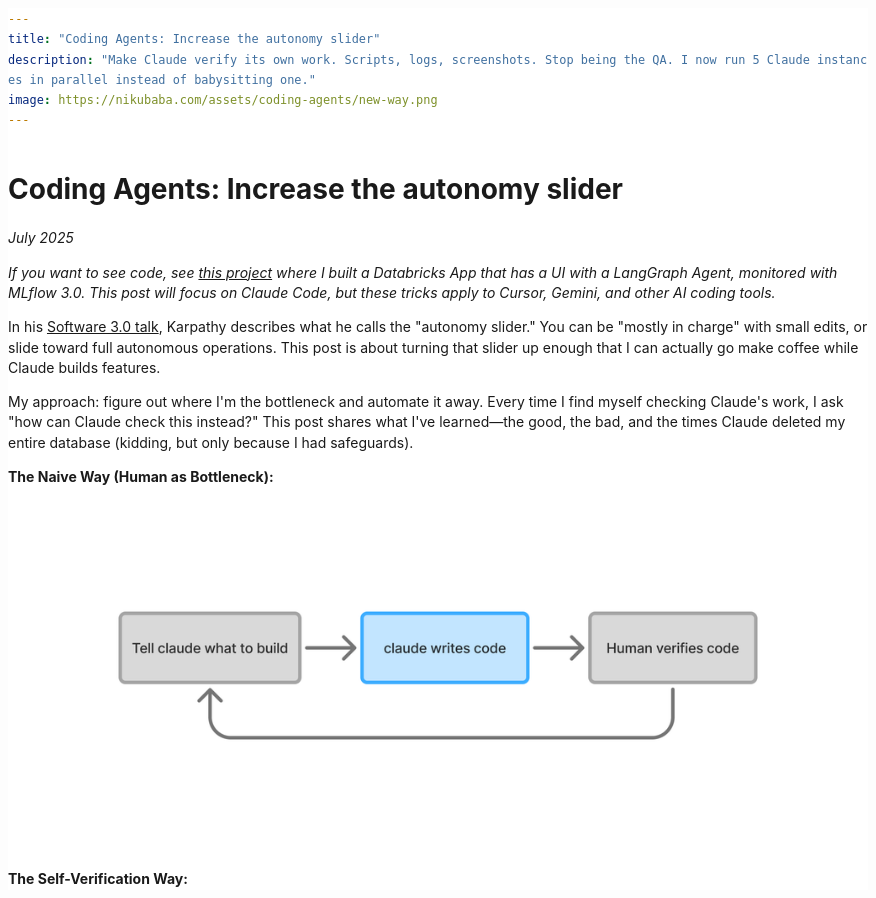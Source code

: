 ```yaml
---
title: "Coding Agents: Increase the autonomy slider"
description: "Make Claude verify its own work. Scripts, logs, screenshots. Stop being the QA. I now run 5 Claude instances in parallel instead of babysitting one."
image: https://nikubaba.com/assets/coding-agents/new-way.png
---
```


# Coding Agents: Increase the autonomy slider

*July 2025*

*If you want to see code, see [this project](https://gitingest.com/databricks-solutions/agent-monitoring-demo-app) where I built a Databricks App that has a UI with a LangGraph Agent, monitored with MLflow 3.0. This post will focus on Claude Code, but these tricks apply to Cursor, Gemini, and other AI coding tools.*

In his [Software 3.0 talk](https://www.youtube.com/watch?v=LCEmiRjPEtQ), Karpathy describes what he calls the "autonomy slider." You can be "mostly in charge" with small edits, or slide toward full autonomous operations. This post is about turning that slider up enough that I can actually go make coffee while Claude builds features.

My approach: figure out where I'm the bottleneck and automate it away. Every time I find myself checking Claude's work, I ask "how can Claude check this instead?" This post shares what I've learned—the good, the bad, and the times Claude deleted my entire database (kidding, but only because I had safeguards).

**The Naive Way (Human as Bottleneck):**

![The naive way - human in the loop](../assets/coding-agents/old-way.png)

**The Self-Verification Way:**
